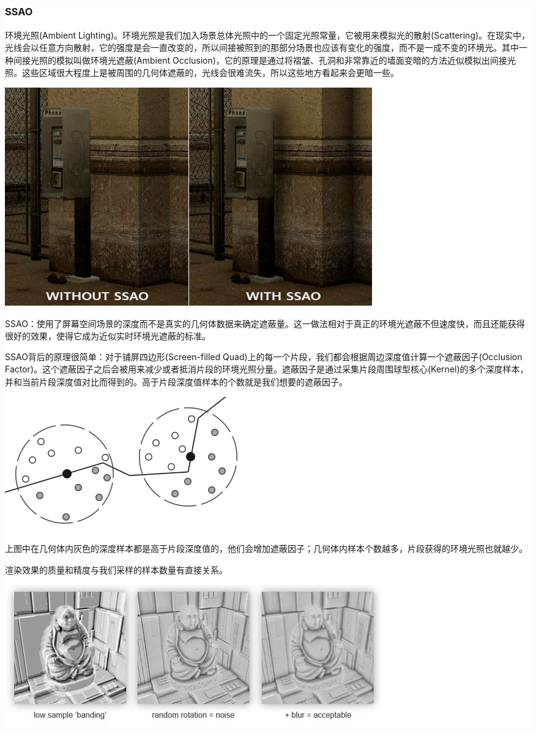 <h3>SSAO</h3>

环境光照(Ambient Lighting)。环境光照是我们加入场景总体光照中的一个固定光照常量，它被用来模拟光的散射(Scattering)。在现实中，光线会以任意方向散射，它的强度是会一直改变的，所以间接被照到的那部分场景也应该有变化的强度，而不是一成不变的环境光。其中一种间接光照的模拟叫做环境光遮蔽(Ambient Occlusion)，它的原理是通过将褶皱、孔洞和非常靠近的墙面变暗的方法近似模拟出间接光照。这些区域很大程度上是被周围的几何体遮蔽的，光线会很难流失，所以这些地方看起来会更暗一些。

![image](https://github.com/yu-cao/OpenGL-Learning/blob/master/5.9SSAO/Reference/ssao_example.png)

SSAO：使用了屏幕空间场景的深度而不是真实的几何体数据来确定遮蔽量。这一做法相对于真正的环境光遮蔽不但速度快，而且还能获得很好的效果，使得它成为近似实时环境光遮蔽的标准。

SSAO背后的原理很简单：对于铺屏四边形(Screen-filled Quad)上的每一个片段，我们都会根据周边深度值计算一个遮蔽因子(Occlusion Factor)。这个遮蔽因子之后会被用来减少或者抵消片段的环境光照分量。遮蔽因子是通过采集片段周围球型核心(Kernel)的多个深度样本，并和当前片段深度值对比而得到的。高于片段深度值样本的个数就是我们想要的遮蔽因子。

![image](https://github.com/yu-cao/OpenGL-Learning/blob/master/5.9SSAO/Reference/ssao_crysis_circle.png)

上图中在几何体内灰色的深度样本都是高于片段深度值的，他们会增加遮蔽因子；几何体内样本个数越多，片段获得的环境光照也就越少。

渲染效果的质量和精度与我们采样的样本数量有直接关系。

![image](https://github.com/yu-cao/OpenGL-Learning/blob/master/5.9SSAO/Reference/ssao_banding_noise.jpg)
